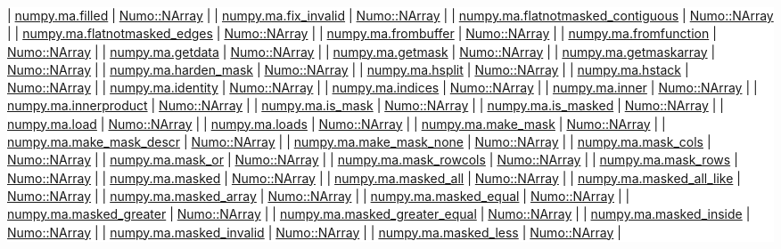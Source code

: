 | [numpy.ma.filled](https://docs.scipy.org/doc/numpy/reference/generated/numpy.ma.filled.html#numpy.ma.filled) | [Numo::NArray]() |
| [numpy.ma.fix_invalid](https://docs.scipy.org/doc/numpy/reference/generated/numpy.ma.fix_invalid.html#numpy.ma.fix_invalid) | [Numo::NArray]() |
| [numpy.ma.flatnotmasked_contiguous](https://docs.scipy.org/doc/numpy/reference/generated/numpy.ma.flatnotmasked_contiguous.html#numpy.ma.flatnotmasked_contiguous) | [Numo::NArray]() |
| [numpy.ma.flatnotmasked_edges](https://docs.scipy.org/doc/numpy/reference/generated/numpy.ma.flatnotmasked_edges.html#numpy.ma.flatnotmasked_edges) | [Numo::NArray]() |
| [numpy.ma.frombuffer](https://docs.scipy.org/doc/numpy/reference/generated/numpy.ma.frombuffer.html#numpy.ma.frombuffer) | [Numo::NArray]() |
| [numpy.ma.fromfunction](https://docs.scipy.org/doc/numpy/reference/generated/numpy.ma.fromfunction.html#numpy.ma.fromfunction) | [Numo::NArray]() |
| [numpy.ma.getdata](https://docs.scipy.org/doc/numpy/reference/generated/numpy.ma.getdata.html#numpy.ma.getdata) | [Numo::NArray]() |
| [numpy.ma.getmask](https://docs.scipy.org/doc/numpy/reference/generated/numpy.ma.getmask.html#numpy.ma.getmask) | [Numo::NArray]() |
| [numpy.ma.getmaskarray](https://docs.scipy.org/doc/numpy/reference/generated/numpy.ma.getmaskarray.html#numpy.ma.getmaskarray) | [Numo::NArray]() |
| [numpy.ma.harden_mask](https://docs.scipy.org/doc/numpy/reference/generated/numpy.ma.harden_mask.html#numpy.ma.harden_mask) | [Numo::NArray]() |
| [numpy.ma.hsplit](https://docs.scipy.org/doc/numpy/reference/generated/numpy.ma.hsplit.html#numpy.ma.hsplit) | [Numo::NArray]() |
| [numpy.ma.hstack](https://docs.scipy.org/doc/numpy/reference/generated/numpy.ma.hstack.html#numpy.ma.hstack) | [Numo::NArray]() |
| [numpy.ma.identity](https://docs.scipy.org/doc/numpy/reference/generated/numpy.ma.identity.html#numpy.ma.identity) | [Numo::NArray]() |
| [numpy.ma.indices](https://docs.scipy.org/doc/numpy/reference/generated/numpy.ma.indices.html#numpy.ma.indices) | [Numo::NArray]() |
| [numpy.ma.inner](https://docs.scipy.org/doc/numpy/reference/generated/numpy.ma.inner.html#numpy.ma.inner) | [Numo::NArray]() |
| [numpy.ma.innerproduct](https://docs.scipy.org/doc/numpy/reference/generated/numpy.ma.innerproduct.html#numpy.ma.innerproduct) | [Numo::NArray]() |
| [numpy.ma.is_mask](https://docs.scipy.org/doc/numpy/reference/generated/numpy.ma.is_mask.html#numpy.ma.is_mask) | [Numo::NArray]() |
| [numpy.ma.is_masked](https://docs.scipy.org/doc/numpy/reference/generated/numpy.ma.is_masked.html#numpy.ma.is_masked) | [Numo::NArray]() |
| [numpy.ma.load](https://docs.scipy.org/doc/numpy/reference/generated/numpy.ma.load.html#numpy.ma.load) | [Numo::NArray]() |
| [numpy.ma.loads](https://docs.scipy.org/doc/numpy/reference/generated/numpy.ma.loads.html#numpy.ma.loads) | [Numo::NArray]() |
| [numpy.ma.make_mask](https://docs.scipy.org/doc/numpy/reference/generated/numpy.ma.make_mask.html#numpy.ma.make_mask) | [Numo::NArray]() |
| [numpy.ma.make_mask_descr](https://docs.scipy.org/doc/numpy/reference/generated/numpy.ma.make_mask_descr.html#numpy.ma.make_mask_descr) | [Numo::NArray]() |
| [numpy.ma.make_mask_none](https://docs.scipy.org/doc/numpy/reference/generated/numpy.ma.make_mask_none.html#numpy.ma.make_mask_none) | [Numo::NArray]() |
| [numpy.ma.mask_cols](https://docs.scipy.org/doc/numpy/reference/generated/numpy.ma.mask_cols.html#numpy.ma.mask_cols) | [Numo::NArray]() |
| [numpy.ma.mask_or](https://docs.scipy.org/doc/numpy/reference/generated/numpy.ma.mask_or.html#numpy.ma.mask_or) | [Numo::NArray]() |
| [numpy.ma.mask_rowcols](https://docs.scipy.org/doc/numpy/reference/generated/numpy.ma.mask_rowcols.html#numpy.ma.mask_rowcols) | [Numo::NArray]() |
| [numpy.ma.mask_rows](https://docs.scipy.org/doc/numpy/reference/generated/numpy.ma.mask_rows.html#numpy.ma.mask_rows) | [Numo::NArray]() |
| [numpy.ma.masked](https://docs.scipy.org/doc/numpy/reference/maskedarray.baseclass.html#numpy.ma.masked) | [Numo::NArray]() |
| [numpy.ma.masked_all](https://docs.scipy.org/doc/numpy/reference/generated/numpy.ma.masked_all.html#numpy.ma.masked_all) | [Numo::NArray]() |
| [numpy.ma.masked_all_like](https://docs.scipy.org/doc/numpy/reference/generated/numpy.ma.masked_all_like.html#numpy.ma.masked_all_like) | [Numo::NArray]() |
| [numpy.ma.masked_array](https://docs.scipy.org/doc/numpy/reference/generated/numpy.ma.masked_array.html#numpy.ma.masked_array) | [Numo::NArray]() |
| [numpy.ma.masked_equal](https://docs.scipy.org/doc/numpy/reference/generated/numpy.ma.masked_equal.html#numpy.ma.masked_equal) | [Numo::NArray]() |
| [numpy.ma.masked_greater](https://docs.scipy.org/doc/numpy/reference/generated/numpy.ma.masked_greater.html#numpy.ma.masked_greater) | [Numo::NArray]() |
| [numpy.ma.masked_greater_equal](https://docs.scipy.org/doc/numpy/reference/generated/numpy.ma.masked_greater_equal.html#numpy.ma.masked_greater_equal) | [Numo::NArray]() |
| [numpy.ma.masked_inside](https://docs.scipy.org/doc/numpy/reference/generated/numpy.ma.masked_inside.html#numpy.ma.masked_inside) | [Numo::NArray]() |
| [numpy.ma.masked_invalid](https://docs.scipy.org/doc/numpy/reference/generated/numpy.ma.masked_invalid.html#numpy.ma.masked_invalid) | [Numo::NArray]() |
| [numpy.ma.masked_less](https://docs.scipy.org/doc/numpy/reference/generated/numpy.ma.masked_less.html#numpy.ma.masked_less) | [Numo::NArray]() |